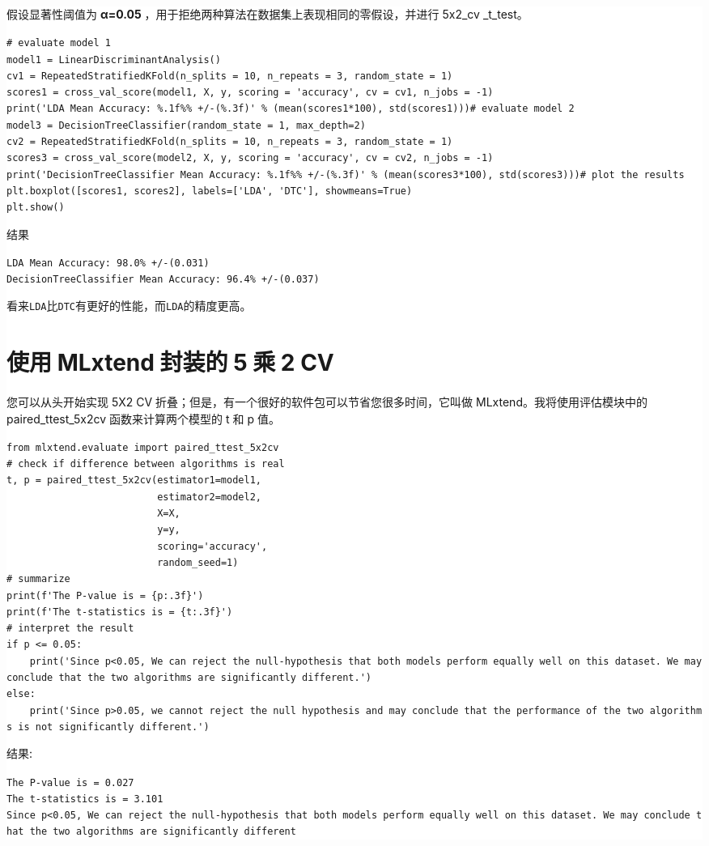假设显著性阈值为 **α=0.05** ，用于拒绝两种算法在数据集上表现相同的零假设，并进行 5x2_cv _t_test。

```
# evaluate model 1
model1 = LinearDiscriminantAnalysis()
cv1 = RepeatedStratifiedKFold(n_splits = 10, n_repeats = 3, random_state = 1)
scores1 = cross_val_score(model1, X, y, scoring = 'accuracy', cv = cv1, n_jobs = -1)
print('LDA Mean Accuracy: %.1f%% +/-(%.3f)' % (mean(scores1*100), std(scores1)))# evaluate model 2
model3 = DecisionTreeClassifier(random_state = 1, max_depth=2)
cv2 = RepeatedStratifiedKFold(n_splits = 10, n_repeats = 3, random_state = 1)
scores3 = cross_val_score(model2, X, y, scoring = 'accuracy', cv = cv2, n_jobs = -1)
print('DecisionTreeClassifier Mean Accuracy: %.1f%% +/-(%.3f)' % (mean(scores3*100), std(scores3)))# plot the results
plt.boxplot([scores1, scores2], labels=['LDA', 'DTC'], showmeans=True)
plt.show()
```

结果

```
LDA Mean Accuracy: 98.0% +/-(0.031)
DecisionTreeClassifier Mean Accuracy: 96.4% +/-(0.037)
```

看来`LDA`比`DTC`有更好的性能，而`LDA`的精度更高。

# 使用 MLxtend 封装的 5 乘 2 CV

您可以从头开始实现 5X2 CV 折叠；但是，有一个很好的软件包可以节省您很多时间，它叫做 MLxtend。我将使用评估模块中的 paired_ttest_5x2cv 函数来计算两个模型的 t 和 p 值。

```
from mlxtend.evaluate import paired_ttest_5x2cv
# check if difference between algorithms is real
t, p = paired_ttest_5x2cv(estimator1=model1, 
                          estimator2=model2, 
                          X=X, 
                          y=y, 
                          scoring='accuracy', 
                          random_seed=1)
# summarize
print(f'The P-value is = {p:.3f}')
print(f'The t-statistics is = {t:.3f}')
# interpret the result
if p <= 0.05:
    print('Since p<0.05, We can reject the null-hypothesis that both models perform equally well on this dataset. We may conclude that the two algorithms are significantly different.')
else:
    print('Since p>0.05, we cannot reject the null hypothesis and may conclude that the performance of the two algorithms is not significantly different.')
```

结果:

```
The P-value is = 0.027
The t-statistics is = 3.101
Since p<0.05, We can reject the null-hypothesis that both models perform equally well on this dataset. We may conclude that the two algorithms are significantly different
```
